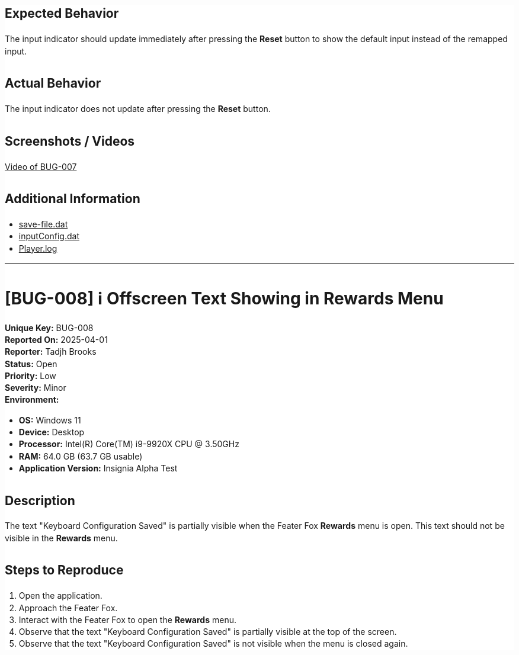 ## Expected Behavior

The input indicator should update immediately after pressing the **Reset** button to show the default input instead of the remapped input.

## Actual Behavior

The input indicator does not update after pressing the **Reset** button.

## Screenshots / Videos

[Video of BUG-007](videos/BUG-007.mp4)

## Additional Information

- [save-file.dat](saves/BUG-007/BUG-007.dat)
- [inputConfig.dat](saves/BUG-007/inputConfig.dat)
- [Player.log](saves/BUG-007/Player.log)

---

# [BUG-008] ℹ️ Offscreen Text Showing in Rewards Menu

**Unique Key:** BUG-008  
**Reported On:** 2025-04-01  
**Reporter:** Tadjh Brooks  
**Status:** Open  
**Priority:** Low  
**Severity:** Minor  
**Environment:**

- **OS:** Windows 11
- **Device:** Desktop
- **Processor:** Intel(R) Core(TM) i9-9920X CPU @ 3.50GHz
- **RAM:** 64.0 GB (63.7 GB usable)
- **Application Version:** Insignia Alpha Test

## Description

The text "Keyboard Configuration Saved" is partially visible when the Feater Fox **Rewards** menu is open. This text should not be visible in the **Rewards** menu.

## Steps to Reproduce

1. Open the application.
2. Approach the Feater Fox.
3. Interact with the Feater Fox to open the **Rewards** menu.
4. Observe that the text "Keyboard Configuration Saved" is partially visible at the top of the screen.
5. Observe that the text "Keyboard Configuration Saved" is not visible when the menu is closed again.
